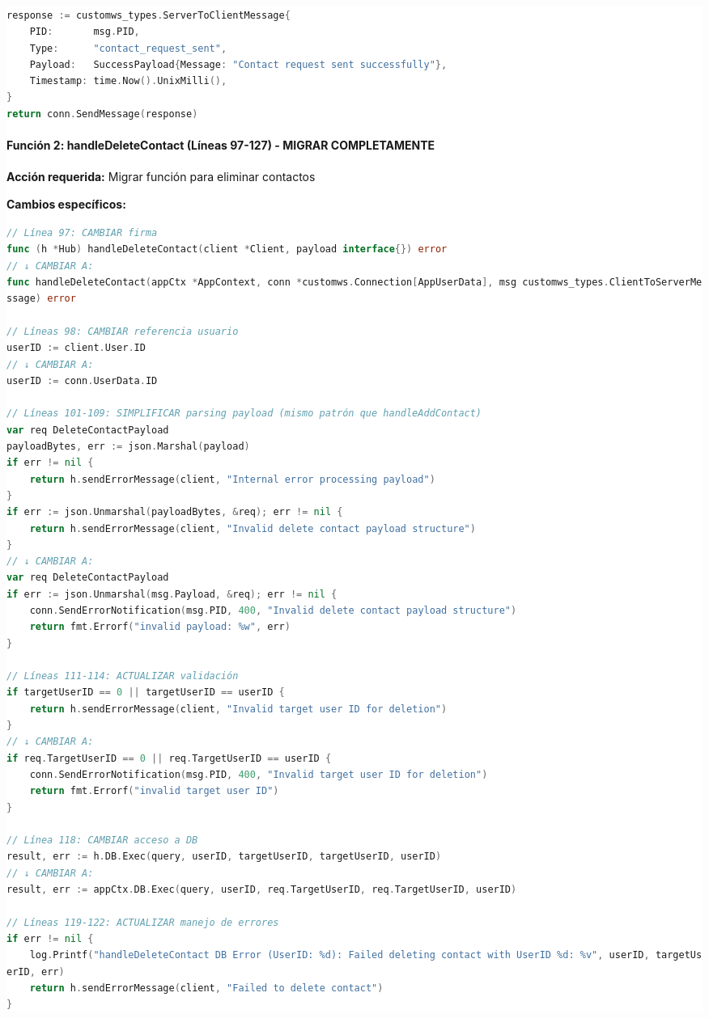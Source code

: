 ```go
response := customws_types.ServerToClientMessage{
	PID:       msg.PID,
	Type:      "contact_request_sent",
	Payload:   SuccessPayload{Message: "Contact request sent successfully"},
	Timestamp: time.Now().UnixMilli(),
}
return conn.SendMessage(response)
```

#### Función 2: handleDeleteContact (Líneas 97-127) - **MIGRAR COMPLETAMENTE**

**Acción requerida:** Migrar función para eliminar contactos

**Cambios específicos:**

```go
// Línea 97: CAMBIAR firma
func (h *Hub) handleDeleteContact(client *Client, payload interface{}) error
// ↓ CAMBIAR A:
func handleDeleteContact(appCtx *AppContext, conn *customws.Connection[AppUserData], msg customws_types.ClientToServerMessage) error

// Líneas 98: CAMBIAR referencia usuario
userID := client.User.ID
// ↓ CAMBIAR A:
userID := conn.UserData.ID

// Líneas 101-109: SIMPLIFICAR parsing payload (mismo patrón que handleAddContact)
var req DeleteContactPayload
payloadBytes, err := json.Marshal(payload)
if err != nil {
	return h.sendErrorMessage(client, "Internal error processing payload")
}
if err := json.Unmarshal(payloadBytes, &req); err != nil {
	return h.sendErrorMessage(client, "Invalid delete contact payload structure")
}
// ↓ CAMBIAR A:
var req DeleteContactPayload
if err := json.Unmarshal(msg.Payload, &req); err != nil {
	conn.SendErrorNotification(msg.PID, 400, "Invalid delete contact payload structure")
	return fmt.Errorf("invalid payload: %w", err)
}

// Líneas 111-114: ACTUALIZAR validación
if targetUserID == 0 || targetUserID == userID {
	return h.sendErrorMessage(client, "Invalid target user ID for deletion")
}
// ↓ CAMBIAR A:
if req.TargetUserID == 0 || req.TargetUserID == userID {
	conn.SendErrorNotification(msg.PID, 400, "Invalid target user ID for deletion")
	return fmt.Errorf("invalid target user ID")
}

// Línea 118: CAMBIAR acceso a DB
result, err := h.DB.Exec(query, userID, targetUserID, targetUserID, userID)
// ↓ CAMBIAR A:
result, err := appCtx.DB.Exec(query, userID, req.TargetUserID, req.TargetUserID, userID)

// Líneas 119-122: ACTUALIZAR manejo de errores
if err != nil {
	log.Printf("handleDeleteContact DB Error (UserID: %d): Failed deleting contact with UserID %d: %v", userID, targetUserID, err)
	return h.sendErrorMessage(client, "Failed to delete contact")
}
```